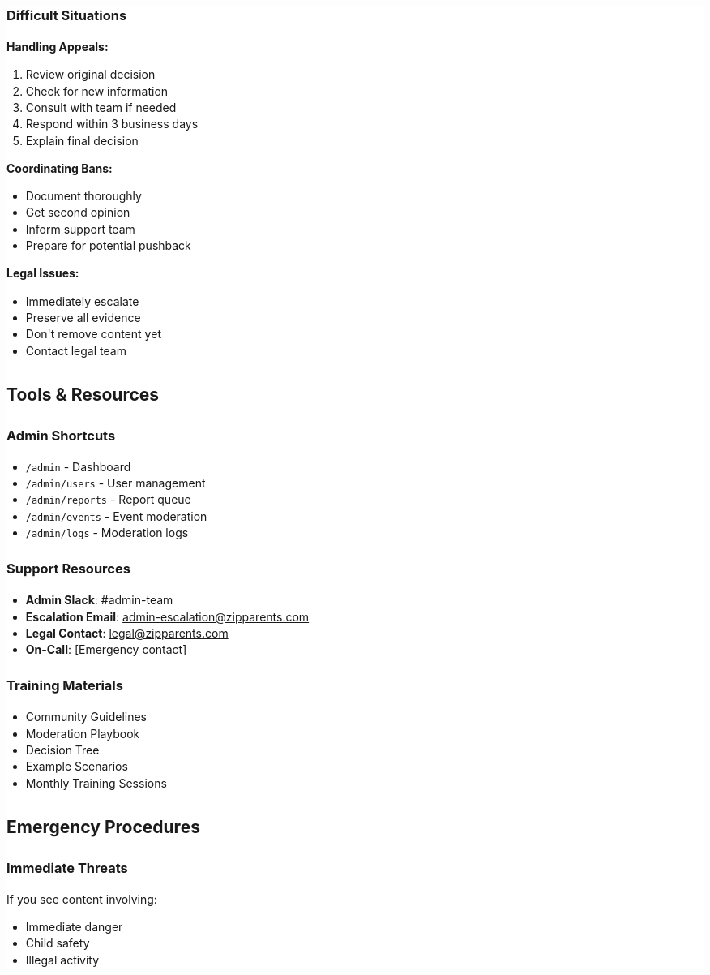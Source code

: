 ### Difficult Situations

**Handling Appeals:**
1. Review original decision
2. Check for new information
3. Consult with team if needed
4. Respond within 3 business days
5. Explain final decision

**Coordinating Bans:**
- Document thoroughly
- Get second opinion
- Inform support team
- Prepare for potential pushback

**Legal Issues:**
- Immediately escalate
- Preserve all evidence
- Don't remove content yet
- Contact legal team

## Tools & Resources

### Admin Shortcuts

- `/admin` - Dashboard
- `/admin/users` - User management
- `/admin/reports` - Report queue
- `/admin/events` - Event moderation
- `/admin/logs` - Moderation logs

### Support Resources

- **Admin Slack**: #admin-team
- **Escalation Email**: admin-escalation@zipparents.com
- **Legal Contact**: legal@zipparents.com
- **On-Call**: [Emergency contact]

### Training Materials

- Community Guidelines
- Moderation Playbook
- Decision Tree
- Example Scenarios
- Monthly Training Sessions

## Emergency Procedures

### Immediate Threats

If you see content involving:
- Immediate danger
- Child safety
- Illegal activity
